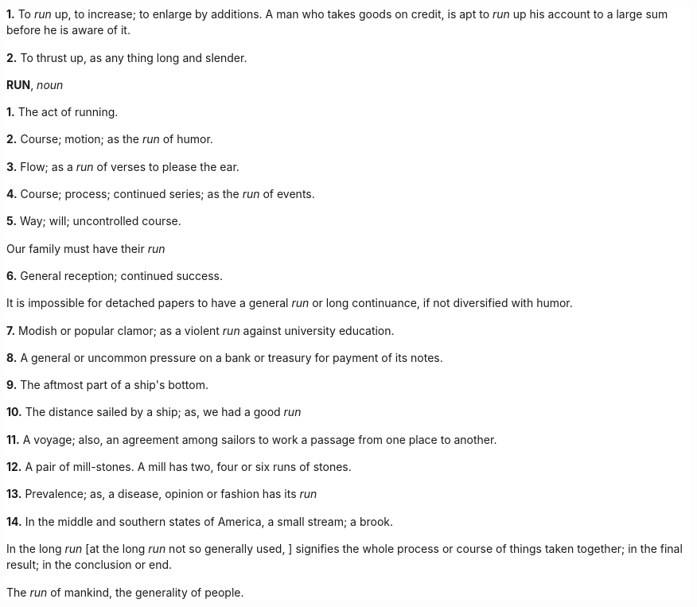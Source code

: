 **1.** To _run_ up, to increase; to enlarge by additions. A man who takes goods on credit, is apt to _run_ up his account to a large sum before he is aware of it.

**2.** To thrust up, as any thing long and slender.

**RUN**, _noun_

**1.** The act of running.

**2.** Course; motion; as the _run_ of humor.

**3.** Flow; as a _run_ of verses to please the ear.

**4.** Course; process; continued series; as the _run_ of events.

**5.** Way; will; uncontrolled course.

Our family must have their _run_

**6.** General reception; continued success.

It is impossible for detached papers to have a general _run_ or long continuance, if not diversified with humor.

**7.** Modish or popular clamor; as a violent _run_ against university education.

**8.** A general or uncommon pressure on a bank or treasury for payment of its notes.

**9.** The aftmost part of a ship's bottom.

**10.** The distance sailed by a ship; as, we had a good _run_

**11.** A voyage; also, an agreement among sailors to work a passage from one place to another.

**12.** A pair of mill-stones. A mill has two, four or six runs of stones.

**13.** Prevalence; as, a disease, opinion or fashion has its _run_

**14.** In the middle and southern states of America, a small stream; a brook.

In the long _run_ \[at the long _run_ not so generally used, \] signifies the whole process or course of things taken together; in the final result; in the conclusion or end.

The _run_ of mankind, the generality of people.